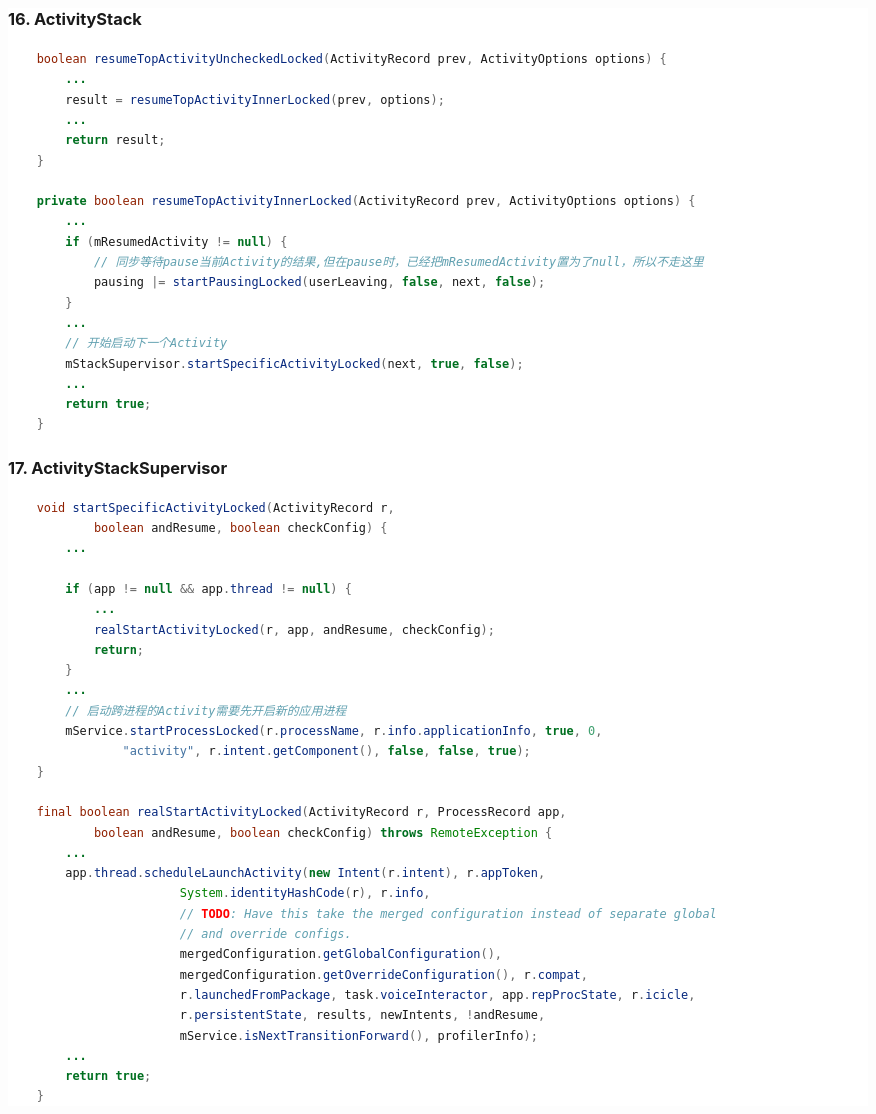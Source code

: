 ### 16. ActivityStack ###
```java
    boolean resumeTopActivityUncheckedLocked(ActivityRecord prev, ActivityOptions options) {
        ...
        result = resumeTopActivityInnerLocked(prev, options);
        ...
        return result;
    }

    private boolean resumeTopActivityInnerLocked(ActivityRecord prev, ActivityOptions options) {
        ...
        if (mResumedActivity != null) {
            // 同步等待pause当前Activity的结果,但在pause时，已经把mResumedActivity置为了null，所以不走这里
            pausing |= startPausingLocked(userLeaving, false, next, false);
        }
        ...
        // 开始启动下一个Activity
        mStackSupervisor.startSpecificActivityLocked(next, true, false);
        ...
        return true;
    }
```

### 17. ActivityStackSupervisor ###
```java
    void startSpecificActivityLocked(ActivityRecord r,
            boolean andResume, boolean checkConfig) {
        ...

        if (app != null && app.thread != null) {
            ...
            realStartActivityLocked(r, app, andResume, checkConfig);
            return;
        }
        ...
        // 启动跨进程的Activity需要先开启新的应用进程
        mService.startProcessLocked(r.processName, r.info.applicationInfo, true, 0,
                "activity", r.intent.getComponent(), false, false, true);
    }

    final boolean realStartActivityLocked(ActivityRecord r, ProcessRecord app,
            boolean andResume, boolean checkConfig) throws RemoteException {
        ...
        app.thread.scheduleLaunchActivity(new Intent(r.intent), r.appToken,
                        System.identityHashCode(r), r.info,
                        // TODO: Have this take the merged configuration instead of separate global
                        // and override configs.
                        mergedConfiguration.getGlobalConfiguration(),
                        mergedConfiguration.getOverrideConfiguration(), r.compat,
                        r.launchedFromPackage, task.voiceInteractor, app.repProcState, r.icicle,
                        r.persistentState, results, newIntents, !andResume,
                        mService.isNextTransitionForward(), profilerInfo);
        ...
        return true;
    }
```
